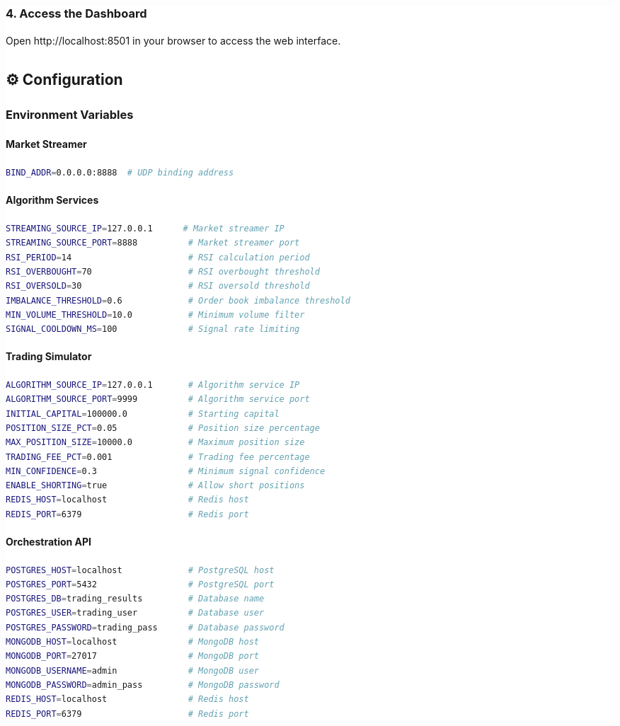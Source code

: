### 4. Access the Dashboard
Open http://localhost:8501 in your browser to access the web interface.

## ⚙️ Configuration

### Environment Variables

#### Market Streamer
```bash
BIND_ADDR=0.0.0.0:8888  # UDP binding address
```

#### Algorithm Services
```bash
STREAMING_SOURCE_IP=127.0.0.1      # Market streamer IP
STREAMING_SOURCE_PORT=8888          # Market streamer port
RSI_PERIOD=14                       # RSI calculation period
RSI_OVERBOUGHT=70                   # RSI overbought threshold
RSI_OVERSOLD=30                     # RSI oversold threshold
IMBALANCE_THRESHOLD=0.6             # Order book imbalance threshold
MIN_VOLUME_THRESHOLD=10.0           # Minimum volume filter
SIGNAL_COOLDOWN_MS=100              # Signal rate limiting
```

#### Trading Simulator
```bash
ALGORITHM_SOURCE_IP=127.0.0.1       # Algorithm service IP
ALGORITHM_SOURCE_PORT=9999          # Algorithm service port
INITIAL_CAPITAL=100000.0            # Starting capital
POSITION_SIZE_PCT=0.05              # Position size percentage
MAX_POSITION_SIZE=10000.0           # Maximum position size
TRADING_FEE_PCT=0.001               # Trading fee percentage
MIN_CONFIDENCE=0.3                  # Minimum signal confidence
ENABLE_SHORTING=true                # Allow short positions
REDIS_HOST=localhost                # Redis host
REDIS_PORT=6379                     # Redis port
```

#### Orchestration API
```bash
POSTGRES_HOST=localhost             # PostgreSQL host
POSTGRES_PORT=5432                  # PostgreSQL port
POSTGRES_DB=trading_results         # Database name
POSTGRES_USER=trading_user          # Database user
POSTGRES_PASSWORD=trading_pass      # Database password
MONGODB_HOST=localhost              # MongoDB host
MONGODB_PORT=27017                  # MongoDB port
MONGODB_USERNAME=admin              # MongoDB user
MONGODB_PASSWORD=admin_pass         # MongoDB password
REDIS_HOST=localhost                # Redis host
REDIS_PORT=6379                     # Redis port
```
